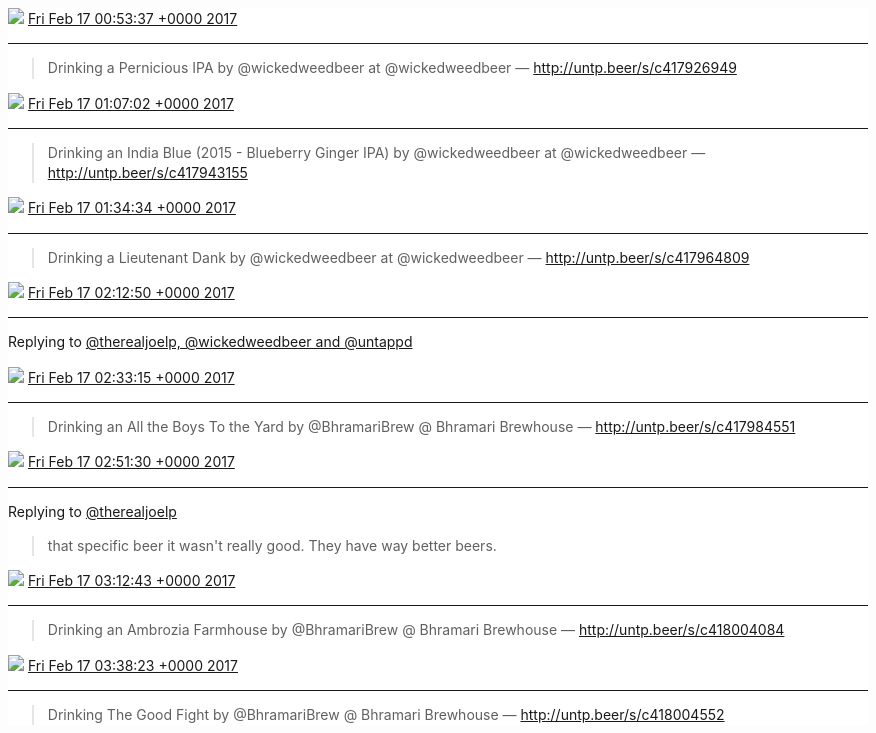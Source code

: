 <img src="media/tweet.ico" width="12" /> [Fri Feb 17 00:53:37 +0000 2017](https://twitter.com/nhudson/status/832392523830198272)

----

> Drinking a Pernicious IPA by @wickedweedbeer at @wickedweedbeer — http://untp.beer/s/c417926949

<img src="media/tweet.ico" width="12" /> [Fri Feb 17 01:07:02 +0000 2017](https://twitter.com/nhudson/status/832395902123962368)

----

> Drinking an India Blue (2015 - Blueberry Ginger IPA) by @wickedweedbeer at @wickedweedbeer — http://untp.beer/s/c417943155

<img src="media/tweet.ico" width="12" /> [Fri Feb 17 01:34:34 +0000 2017](https://twitter.com/nhudson/status/832402830942171137)

----

> Drinking a Lieutenant Dank by @wickedweedbeer at @wickedweedbeer — http://untp.beer/s/c417964809

<img src="media/tweet.ico" width="12" /> [Fri Feb 17 02:12:50 +0000 2017](https://twitter.com/nhudson/status/832412460829245445)

----

Replying to [@therealjoelp, @wickedweedbeer and @untappd](https://twitter.com/therealjoelp/status/832407503786934273)

> <video controls><source src="media/832417598704861184-C41XZJ-XAAAgusq.mp4">Your browser does not support the video tag.</video>

<img src="media/tweet.ico" width="12" /> [Fri Feb 17 02:33:15 +0000 2017](https://twitter.com/nhudson/status/832417598704861184)

----

> Drinking an All the Boys To the Yard by @BhramariBrew @ Bhramari Brewhouse — http://untp.beer/s/c417984551

<img src="media/tweet.ico" width="12" /> [Fri Feb 17 02:51:30 +0000 2017](https://twitter.com/nhudson/status/832422188997345280)

----

Replying to [@therealjoelp](https://twitter.com/therealjoelp/status/832417828078755842)

> that specific beer it wasn't really good. They have way better beers.

<img src="media/tweet.ico" width="12" /> [Fri Feb 17 03:12:43 +0000 2017](https://twitter.com/nhudson/status/832427530678312960)

----

> Drinking an Ambrozia Farmhouse by @BhramariBrew @ Bhramari Brewhouse — http://untp.beer/s/c418004084

<img src="media/tweet.ico" width="12" /> [Fri Feb 17 03:38:23 +0000 2017](https://twitter.com/nhudson/status/832433989168295936)

----

> Drinking  The Good Fight by @BhramariBrew @ Bhramari Brewhouse — http://untp.beer/s/c418004552
